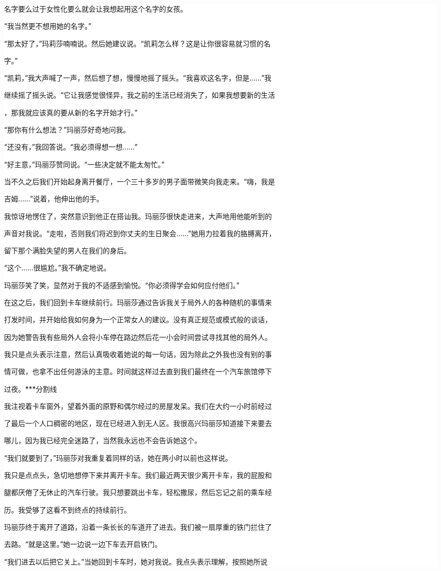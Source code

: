 名字要么过于女性化要么就会让我想起用这个名字的女孩。

“我当然更不想用她的名字。”

“那太好了，”玛莉莎喃喃说。然后她建议说。“凯莉怎么样？这是让你很容易就习惯的名

字。”

“凯莉，”我大声喊了一声，然后想了想，慢慢地摇了摇头。“我喜欢这名字，但是……”我

继续摇了摇头说。“它让我感觉很怪异，我之前的生活已经消失了，如果我想要新的生活

，那我就应该真的要从新的名字开始才行。”

“那你有什么想法？”玛丽莎好奇地问我。

“还没有，”我回答说。“我必须得想一想……”

“好主意，”玛丽莎赞同说。“一些决定就不能太匆忙。”

当不久之后我们开始起身离开餐厅，一个三十多岁的男子面带微笑向我走来。“嗨，我是

吉姆……”说着，他伸出他的手。

我惊讶地愣住了，突然意识到他正在搭讪我。玛丽莎很快走进来，大声地用他能听到的

声音对我说。“走啦，否则我们将迟到你丈夫的生日聚会……”她用力拉着我的胳膊离开，

留下那个满脸失望的男人在我们的身后。

“这个……很尴尬。”我不确定地说。

玛丽莎笑了笑，显然对于我的不适感到愉悦。“你必须得学会如何应付他们。”

在这之后，我们回到卡车继续前行。玛丽莎通过告诉我关于局外人的各种随机的事情来

打发时间，并开始给我如何身为一个正常女人的建议。没有真正规范或模式般的谈话，

因为她警告我有些局外人会将小车停在路边然后花一小会时间尝试寻找其他的局外人。

我只是点头表示注意，然后认真吸收着她说的每一句话，因为除此之外我也没有别的事

情可做，也拿不出任何游泳的主意。时间就这样过去直到我们最终在一个汽车旅馆停下

过夜。***分割线

我注视着卡车窗外，望着外面的原野和偶尔经过的房屋发呆。我们在大约一小时前经过

了最后一个人口稠密的地区，现在已经进入到无人区。我很高兴玛丽莎知道接下来要去

哪儿，因为我已经完全迷路了，当然我永远也不会告诉她这个。

“我们就要到了，”玛丽莎对我重复着同样的话，她在两小时以前也这样说。

我只是点点头，急切地想停下来并离开卡车。我们最近两天很少离开卡车，我的屁股和

腿都厌倦了无休止的汽车行驶。我只想要跳出卡车，轻松撒尿，然后忘记之前的乘车经

历。我受够了这看不到终点的持续前行。

玛丽莎终于离开了道路，沿着一条长长的车道开了进去。我们被一扇厚重的铁门拦住了

去路。“就是这里。”她一边说一边下车去开启铁门。

“我们进去以后把它关上。”当她回到卡车时，她对我说。我点头表示理解，按照她所说
